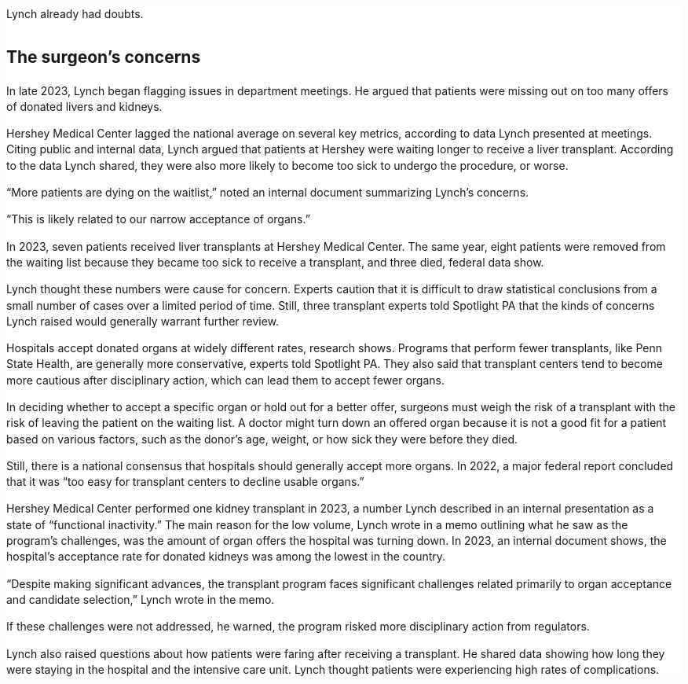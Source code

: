 Lynch already had doubts.

<iframe src='https://cdn.knightlab.com/libs/timeline3/latest/embed/index.html?source=106tq_PAFk8gXZJ-uf6FIs4dTdae0WvxizrXxoUqbjoc&font=Default&lang=en&initial_zoom=2&height=650&font=https://interactives.data.spotlightpa.org/2024/timeline/timeline.css' width='100%' height='650' webkitallowfullscreen mozallowfullscreen allowfullscreen frameborder='0'></iframe>

## The surgeon’s concerns

In late 2023, Lynch began flagging issues in department meetings. He argued that patients were missing out on too many offers of donated livers and kidneys.<strong></strong>

Hershey Medical Center lagged the national average on several key metrics, according to data Lynch presented at meetings. Citing public and internal data, Lynch argued that patients at Hershey were waiting longer to receive a liver transplant. According to the data Lynch shared, they were also more likely to become too sick to undergo the procedure, or worse.

“More patients are dying on the waitlist,” noted an internal document summarizing Lynch’s concerns.

“This is likely related to our narrow acceptance of organs.”

In 2023, seven patients received liver transplants at Hershey Medical Center. The same year, eight patients were removed from the waiting list because they became too sick to receive a transplant, and three died, federal data show.

Lynch thought these numbers were cause for concern. Experts caution that it is difficult to draw statistical conclusions from a small number of cases over a limited period of time. Still, three transplant experts told Spotlight PA that the kinds of concerns Lynch raised would generally warrant further review.

Hospitals accept donated organs at widely different rates, research shows. Programs that perform fewer transplants, like Penn State Health, are generally more conservative, experts told Spotlight PA. They also said that transplant centers tend to become more cautious after disciplinary action, which can lead them to accept fewer organs.

In deciding whether to accept a specific organ or hold out for a better offer, surgeons must weigh the risk of a transplant with the risk of leaving the patient on the waiting list. A doctor might turn down an offered organ because it is not a good fit for a patient based on various factors, such as the donor’s age, weight, or how sick they were before they died.

Still, there is a national consensus that hospitals should generally accept more organs. In 2022, a major federal report concluded that it was “too easy for transplant centers to decline usable organs.”

Hershey Medical Center performed one kidney transplant in 2023, a number Lynch described in an internal presentation as a state of “functional inactivity.” The main reason for the low volume, Lynch wrote in a memo outlining what he saw as the program’s challenges, was the amount of organ offers the hospital was turning down. In 2023, an internal document shows, the hospital’s acceptance rate for donated kidneys was among the lowest in the country. <strong></strong>

“Despite making significant advances, the transplant program faces significant challenges related primarily to organ acceptance and candidate selection,” Lynch wrote in the memo.

If these challenges were not addressed, he warned, the program risked more disciplinary action from regulators.

Lynch also raised questions about how patients were faring after receiving a transplant. He shared data showing how long they were staying in the hospital and the intensive care unit. Lynch thought patients were experiencing high rates of complications.
